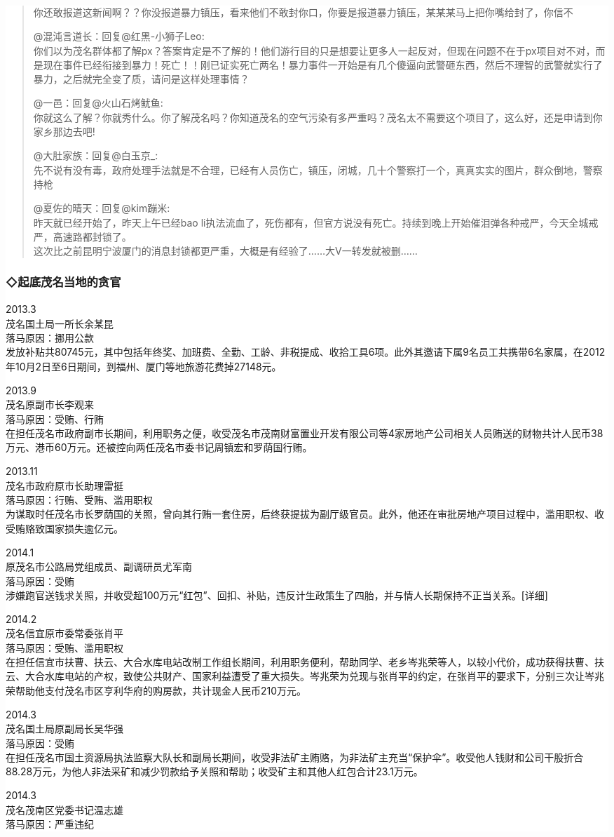 >  你还敢报道这新闻啊？？你没报道暴力镇压，看来他们不敢封你口，你要是报道暴力镇压，某某某马上把你嘴给封了，你信不  
>    
>  @混沌言道长：回复@红黑-小狮子Leo:  
>  你们以为茂名群体都了解px？答案肯定是不了解的！他们游行目的只是想要让更多人一起反对，但现在问题不在于px项目对不对，而是现在事件已经衔接到暴力！死亡！！刚已证实死亡两名！暴力事件一开始是有几个傻逼向武警砸东西，然后不理智的武警就实行了暴力，之后就完全变了质，请问是这样处理事情？  
>    
>  @一邑：回复@火山石烤鱿鱼:  
>  你就这么了解？你就秀什么。你了解茂名吗？你知道茂名的空气污染有多严重吗？茂名太不需要这个项目了，这么好，还是申请到你家乡那边去吧!  
>    
>  @大肚家族：回复@白玉京\_:  
>  先不说有没有毒，政府处理手法就是不合理，已经有人员伤亡，镇压，闭城，几十个警察打一个，真真实实的图片，群众倒地，警察持枪  
>    
>  @夏佐的晴天：回复@kim蹦米:  
>  昨天就已经开始了，昨天上午已经bao li执法流血了，死伤都有，但官方说没有死亡。持续到晚上开始催泪弹各种戒严，今天全城戒严，高速路都封锁了。  
>  这次比之前昆明宁波厦门的消息封锁都更严重，大概是有经验了……大V一转发就被删……  
>    
 ### ◇起底茂名当地的贪官

  
 2013.3  
 茂名国土局一所长余某昆  
 落马原因：挪用公款  
 发放补贴共80745元，其中包括年终奖、加班费、全勤、工龄、非税提成、收拾工具6项。此外其邀请下属9名员工共携带6名家属，在2012年10月2日至6日期间，到福州、厦门等地旅游花费掉27148元。  
   
 2013.9  
 茂名原副市长李观来  
 落马原因：受贿、行贿  
 在担任茂名市政府副市长期间，利用职务之便，收受茂名市茂南财富置业开发有限公司等4家房地产公司相关人员贿送的财物共计人民币38万元、港币60万元。还被控向两任茂名市委书记周镇宏和罗荫国行贿。  
   
 2013.11  
 茂名市政府原市长助理雷挺  
 落马原因：行贿、受贿、滥用职权  
 为谋取时任茂名市长罗荫国的关照，曾向其行贿一套住房，后终获提拔为副厅级官员。此外，他还在审批房地产项目过程中，滥用职权、收受贿赂致国家损失逾亿元。  
   
 2014.1  
 原茂名市公路局党组成员、副调研员尤军南  
 落马原因：受贿  
 涉嫌跑官送钱求关照，并收受超100万元“红包”、回扣、补贴，违反计生政策生了四胎，并与情人长期保持不正当关系。[详细]  
   
 2014.2  
 茂名信宜原市委常委张肖平  
 落马原因：受贿、滥用职权  
 在担任信宜市扶曹、扶云、大合水库电站改制工作组长期间，利用职务便利，帮助同学、老乡岑兆荣等人，以较小代价，成功获得扶曹、扶云、大合水库电站的产权，致使公共财产、国家利益遭受了重大损失。岑兆荣为兑现与张肖平的约定，在张肖平的要求下，分别三次让岑兆荣帮助他支付茂名市区亨利华府的购房款，共计现金人民币210万元。  
   
 2014.3  
 茂名国土局原副局长吴华强  
 落马原因：受贿  
 在担任茂名市国土资源局执法监察大队长和副局长期间，收受非法矿主贿赂，为非法矿主充当“保护伞”。收受他人钱财和公司干股折合88.28万元，为他人非法采矿和减少罚款给予关照和帮助；收受矿主和其他人红包合计23.1万元。  
   
 2014.3  
 茂名茂南区党委书记温志雄  
 落马原因：严重违纪  
   
